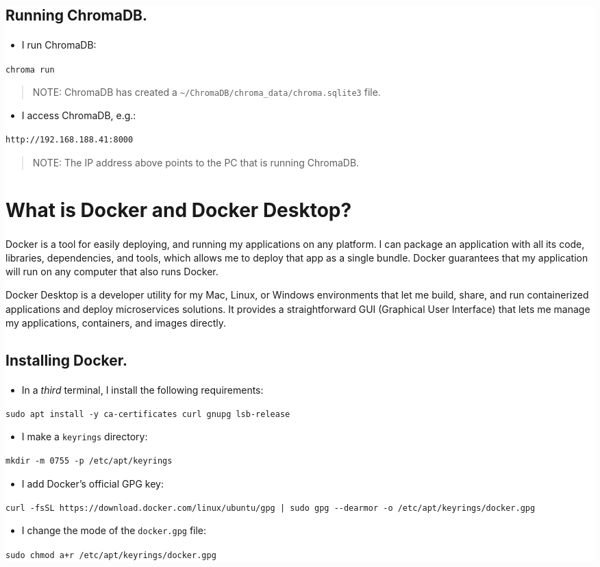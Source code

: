 ## Running ChromaDB.

* I run ChromaDB:
    

```bash
chroma run
```

> NOTE: ChromaDB has created a `~/ChromaDB/chroma_data/chroma.sqlite3` file.

* I access ChromaDB, e.g.:
    

```bash
http://192.168.188.41:8000
```

> NOTE: The IP address above points to the PC that is running ChromaDB.

# What is Docker and Docker Desktop?

Docker is a tool for easily deploying, and running my applications on any platform. I can package an application with all its code, libraries, dependencies, and tools, which allows me to deploy that app as a single bundle. Docker guarantees that my application will run on any computer that also runs Docker.

Docker Desktop is a developer utility for my Mac, Linux, or Windows environments that let me build, share, and run containerized applications and deploy microservices solutions. It provides a straightforward GUI (Graphical User Interface) that lets me manage my applications, containers, and images directly.

## Installing Docker.

* In a *third* terminal, I install the following requirements:
    

```plaintext
sudo apt install -y ca-certificates curl gnupg lsb-release
```

* I make a `keyrings` directory:
    

```plaintext
mkdir -m 0755 -p /etc/apt/keyrings
```

* I add Docker’s official GPG key:
    

```plaintext
curl -fsSL https://download.docker.com/linux/ubuntu/gpg | sudo gpg --dearmor -o /etc/apt/keyrings/docker.gpg
```

* I change the mode of the `docker.gpg` file:
    

```plaintext
sudo chmod a+r /etc/apt/keyrings/docker.gpg
```
